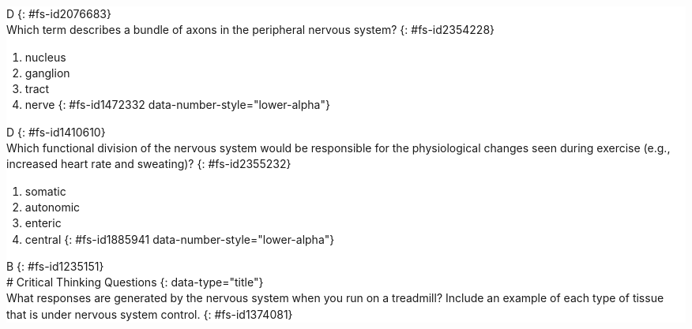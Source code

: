 </div>
<div data-type="solution" id="fs-id2209468" data-label="" markdown="1">
D
{: #fs-id2076683}

</div>
</div>
<div data-type="exercise" id="fs-id2070100">
<div data-type="problem" id="fs-id2354227" markdown="1">
Which term describes a bundle of axons in the peripheral nervous system?
{: #fs-id2354228}

1.  nucleus
2.  ganglion
3.  tract
4.  nerve
{: #fs-id1472332 data-number-style="lower-alpha"}

</div>
<div data-type="solution" id="fs-id1702800" data-label="" markdown="1">
D
{: #fs-id1410610}

</div>
</div>
<div data-type="exercise" id="fs-id1433059">
<div data-type="problem" id="fs-id2302890" markdown="1">
Which functional division of the nervous system would be responsible for
the physiological changes seen during exercise (e.g., increased heart
rate and sweating)?
{: #fs-id2355232}

1.  somatic
2.  autonomic
3.  enteric
4.  central
{: #fs-id1885941 data-number-style="lower-alpha"}

</div>
<div data-type="solution" id="fs-id2339979" data-label="" markdown="1">
B
{: #fs-id1235151}

</div>
</div>
</section>
<section data-depth="1" id="fs-id2238772" class="free-response" markdown="1">
# Critical Thinking Questions
{: data-type="title"}

<div data-type="exercise" id="fs-id2158166">
<div data-type="problem" id="fs-id1700356" markdown="1">
What responses are generated by the nervous system when you run on a
treadmill? Include an example of each type of tissue that is under
nervous system control.
{: #fs-id1374081}
